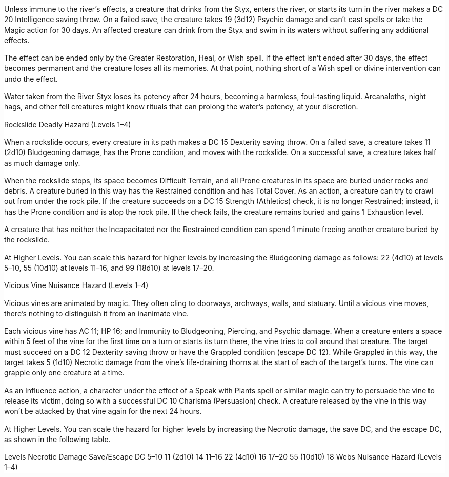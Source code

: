 Unless immune to the river’s effects, a creature that drinks from the Styx, enters the river, or starts its turn in the river makes a DC 20 Intelligence saving throw. On a failed save, the creature takes 19 (3d12) Psychic damage and can’t cast spells or take the Magic action for 30 days. An affected creature can drink from the Styx and swim in its waters without suffering any additional effects.

The effect can be ended only by the Greater Restoration, Heal, or Wish spell. If the effect isn’t ended after 30 days, the effect becomes permanent and the creature loses all its memories. At that point, nothing short of a Wish spell or divine intervention can undo the effect.

Water taken from the River Styx loses its potency after 24 hours, becoming a harmless, foul-tasting liquid. Arcanaloths, night hags, and other fell creatures might know rituals that can prolong the water’s potency, at your discretion.

Rockslide
Deadly Hazard (Levels 1–4)

When a rockslide occurs, every creature in its path makes a DC 15 Dexterity saving throw. On a failed save, a creature takes 11 (2d10) Bludgeoning damage, has the Prone condition, and moves with the rockslide. On a successful save, a creature takes half as much damage only.

When the rockslide stops, its space becomes Difficult Terrain, and all Prone creatures in its space are buried under rocks and debris. A creature buried in this way has the Restrained condition and has Total Cover. As an action, a creature can try to crawl out from under the rock pile. If the creature succeeds on a DC 15 Strength (Athletics) check, it is no longer Restrained; instead, it has the Prone condition and is atop the rock pile. If the check fails, the creature remains buried and gains 1 Exhaustion level.

A creature that has neither the Incapacitated nor the Restrained condition can spend 1 minute freeing another creature buried by the rockslide.

At Higher Levels. You can scale this hazard for higher levels by increasing the Bludgeoning damage as follows: 22 (4d10) at levels 5–10, 55 (10d10) at levels 11–16, and 99 (18d10) at levels 17–20.

Vicious Vine
Nuisance Hazard (Levels 1–4)

Vicious vines are animated by magic. They often cling to doorways, archways, walls, and statuary. Until a vicious vine moves, there’s nothing to distinguish it from an inanimate vine.

Each vicious vine has AC 11; HP 16; and Immunity to Bludgeoning, Piercing, and Psychic damage. When a creature enters a space within 5 feet of the vine for the first time on a turn or starts its turn there, the vine tries to coil around that creature. The target must succeed on a DC 12 Dexterity saving throw or have the Grappled condition (escape DC 12). While Grappled in this way, the target takes 5 (1d10) Necrotic damage from the vine’s life-draining thorns at the start of each of the target’s turns. The vine can grapple only one creature at a time.

As an Influence action, a character under the effect of a Speak with Plants spell or similar magic can try to persuade the vine to release its victim, doing so with a successful DC 10 Charisma (Persuasion) check. A creature released by the vine in this way won’t be attacked by that vine again for the next 24 hours.

At Higher Levels. You can scale the hazard for higher levels by increasing the Necrotic damage, the save DC, and the escape DC, as shown in the following table.

Levels	Necrotic Damage	Save/Escape DC
5–10	11 (2d10)	14
11–16	22 (4d10)	16
17–20	55 (10d10)	18
Webs
Nuisance Hazard (Levels 1–4)
